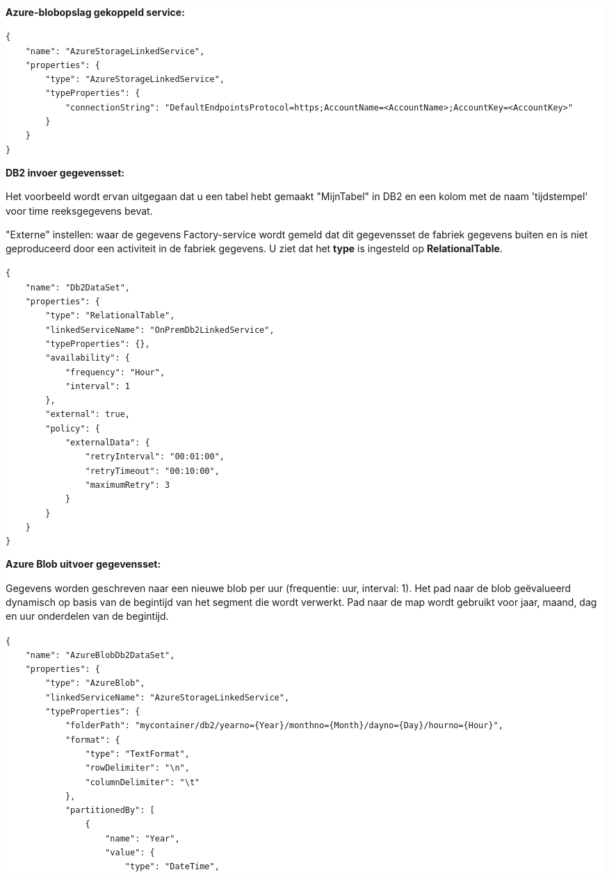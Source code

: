 
**Azure-blobopslag gekoppeld service:**

    {
        "name": "AzureStorageLinkedService",
        "properties": {
            "type": "AzureStorageLinkedService",
            "typeProperties": {
                "connectionString": "DefaultEndpointsProtocol=https;AccountName=<AccountName>;AccountKey=<AccountKey>"
            }
        }
    }

**DB2 invoer gegevensset:**

Het voorbeeld wordt ervan uitgegaan dat u een tabel hebt gemaakt "MijnTabel" in DB2 en een kolom met de naam 'tijdstempel' voor time reeksgegevens bevat.

"Externe" instellen: waar de gegevens Factory-service wordt gemeld dat dit gegevensset de fabriek gegevens buiten en is niet geproduceerd door een activiteit in de fabriek gegevens. U ziet dat het **type** is ingesteld op **RelationalTable**. 

    {
        "name": "Db2DataSet",
        "properties": {
            "type": "RelationalTable",
            "linkedServiceName": "OnPremDb2LinkedService",
            "typeProperties": {},
            "availability": {
                "frequency": "Hour",
                "interval": 1
            },
            "external": true,
            "policy": {
                "externalData": {
                    "retryInterval": "00:01:00",
                    "retryTimeout": "00:10:00",
                    "maximumRetry": 3
                }
            }
        }
    }


**Azure Blob uitvoer gegevensset:**

Gegevens worden geschreven naar een nieuwe blob per uur (frequentie: uur, interval: 1). Het pad naar de blob geëvalueerd dynamisch op basis van de begintijd van het segment die wordt verwerkt. Pad naar de map wordt gebruikt voor jaar, maand, dag en uur onderdelen van de begintijd.

    {
        "name": "AzureBlobDb2DataSet",
        "properties": {
            "type": "AzureBlob",
            "linkedServiceName": "AzureStorageLinkedService",
            "typeProperties": {
                "folderPath": "mycontainer/db2/yearno={Year}/monthno={Month}/dayno={Day}/hourno={Hour}",
                "format": {
                    "type": "TextFormat",
                    "rowDelimiter": "\n",
                    "columnDelimiter": "\t"
                },
                "partitionedBy": [
                    {
                        "name": "Year",
                        "value": {
                            "type": "DateTime",